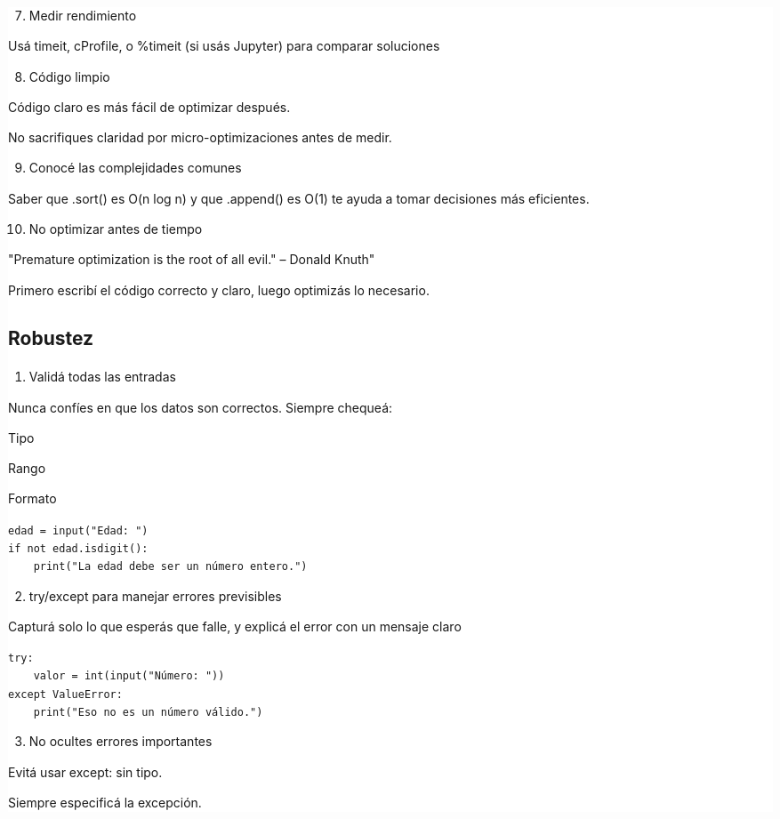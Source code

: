 
7. Medir rendimiento

Usá timeit, cProfile, o %timeit (si usás Jupyter) para comparar soluciones


8. Código limpio

Código claro es más fácil de optimizar después.

No sacrifiques claridad por micro-optimizaciones antes de medir.
    

9. Conocé las complejidades comunes

Saber que .sort() es O(n log n) y que .append() es O(1) te ayuda a tomar decisiones más eficientes.

    
10. No optimizar antes de tiempo 

"Premature optimization is the root of all evil." – Donald Knuth"

Primero escribí el código correcto y claro, luego optimizás lo necesario.


## Robustez

1. Validá todas las entradas

Nunca confíes en que los datos son correctos. Siempre chequeá:

Tipo

Rango

Formato

```
edad = input("Edad: ")
if not edad.isdigit():
    print("La edad debe ser un número entero.")

```


2. try/except para manejar errores previsibles

Capturá solo lo que esperás que falle, y explicá el error con un mensaje claro

```
try:
    valor = int(input("Número: "))
except ValueError:
    print("Eso no es un número válido.")

```


3. No ocultes errores importantes

Evitá usar except: sin tipo. 

Siempre especificá la excepción.
